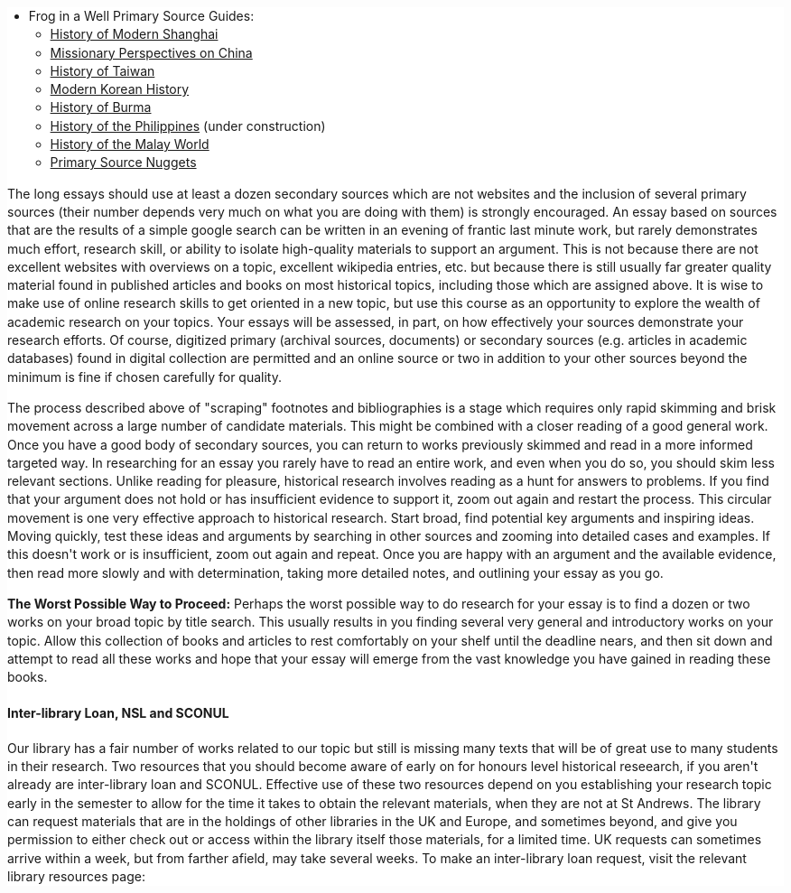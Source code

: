 * Frog in a Well Primary Source Guides:
    * [History of Modern Shanghai](https://froginawell.net/frog/primary-sources-history-of-modern-shanghai/)
    * [Missionary Perspectives on China](https://froginawell.net/frog/sources/primary-sources-missionary-perspectives-on-china/)
    * [History of Taiwan](https://www.froginawell.net/frog/sources/primary-sources-history-of-taiwan/)
    * [Modern Korean History](https://www.froginawell.net/frog/sources/primary-sources-modern-korean-history/)
    * [History of Burma](https://www.froginawell.net/frog/sources/primary-sources-history-of-burma/)
    * [History of the Philippines](https://www.froginawell.net/frog/primary-sources-history-of-the-philippines/) (under construction)
    * [History of the Malay World](https://froginawell.net/frog/primary-sources-the-malay-world/)
    * [Primary Source Nuggets](https://www.froginawell.net/frog/sources/primary-source-nuggets/)

The long essays should use at least a dozen secondary sources which are not websites and the inclusion of several primary sources (their number depends very much on what you are doing with them) is strongly encouraged. An essay based on sources that are the results of a simple google search can be written in an evening of frantic last minute work, but rarely demonstrates much effort, research skill, or ability to isolate high-quality materials to support an argument. This is not because there are not excellent websites with overviews on a topic, excellent wikipedia entries, etc. but because there is still usually far greater quality material found in published articles and books on most historical topics, including those which are assigned above. It is wise to make use of online research skills to get oriented in a new topic, but use this course as an opportunity to explore the wealth of academic research on your topics. Your essays will be assessed, in part, on how effectively your sources demonstrate your research efforts. Of course, digitized primary (archival sources, documents) or secondary sources (e.g. articles in academic databases) found in digital collection are permitted and an online source or two in addition to your other sources beyond the minimum is fine if chosen carefully for quality.

The process described above of "scraping" footnotes and bibliographies is a stage which requires only rapid skimming and brisk movement across a large number of candidate materials. This might be combined with a closer reading of a good general work. Once you have a good body of secondary sources, you can return to works previously skimmed and read in a more informed targeted way. In researching for an essay you rarely have to read an entire work, and even when you do so, you should skim less relevant sections. Unlike reading for pleasure, historical research involves reading as a hunt for answers to problems. If you find that your argument does not hold or has insufficient evidence to support it, zoom out again and restart the process. This circular movement is one very effective approach to historical research. Start broad, find potential key arguments and inspiring ideas. Moving quickly, test these ideas and arguments by searching in other sources and zooming into detailed cases and examples. If this doesn't work or is insufficient, zoom out again and repeat. Once you are happy with an argument and the available evidence, then read more slowly and with determination, taking more detailed notes, and outlining your essay as you go.

**The Worst Possible Way to Proceed:** Perhaps the worst possible way to do research for your essay is to find a dozen or two works on your broad topic by title search. This usually results in you finding several very general and introductory works on your topic. Allow this collection of books and articles to rest comfortably on your shelf until the deadline nears, and then sit down and attempt to read all these works and hope that your essay will emerge from the vast knowledge you have gained in reading these books.

#### Inter-library Loan, NSL and SCONUL

Our library has a fair number of works related to our topic but still is missing many texts that will be of great use to many students in their research. Two resources that you should become aware of early on for honours level historical reseearch, if you aren't already are inter-library loan and SCONUL. Effective use of these two resources depend on you establishing your research topic early in the semester to allow for the time it takes to obtain the relevant materials, when they are not at St Andrews. The library can request materials that are in the holdings of other libraries in the UK and Europe, and sometimes beyond, and give you permission to either check out or access within the library itself those materials, for a limited time. UK requests can sometimes arrive within a week, but from farther afield, may take several weeks. To make an inter-library loan request, visit the relevant library resources page: 
